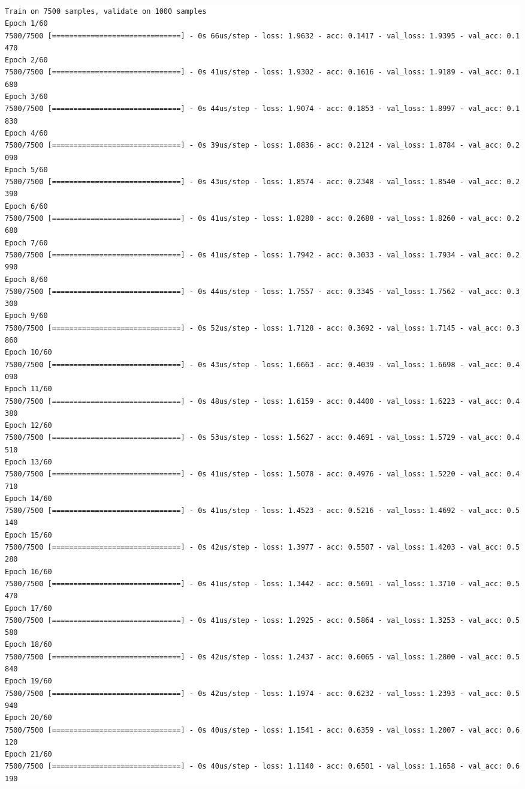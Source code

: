    Train on 7500 samples, validate on 1000 samples
    Epoch 1/60
    7500/7500 [==============================] - 0s 66us/step - loss: 1.9632 - acc: 0.1417 - val_loss: 1.9395 - val_acc: 0.1470
    Epoch 2/60
    7500/7500 [==============================] - 0s 41us/step - loss: 1.9302 - acc: 0.1616 - val_loss: 1.9189 - val_acc: 0.1680
    Epoch 3/60
    7500/7500 [==============================] - 0s 44us/step - loss: 1.9074 - acc: 0.1853 - val_loss: 1.8997 - val_acc: 0.1830
    Epoch 4/60
    7500/7500 [==============================] - 0s 39us/step - loss: 1.8836 - acc: 0.2124 - val_loss: 1.8784 - val_acc: 0.2090
    Epoch 5/60
    7500/7500 [==============================] - 0s 43us/step - loss: 1.8574 - acc: 0.2348 - val_loss: 1.8540 - val_acc: 0.2390
    Epoch 6/60
    7500/7500 [==============================] - 0s 41us/step - loss: 1.8280 - acc: 0.2688 - val_loss: 1.8260 - val_acc: 0.2680
    Epoch 7/60
    7500/7500 [==============================] - 0s 41us/step - loss: 1.7942 - acc: 0.3033 - val_loss: 1.7934 - val_acc: 0.2990
    Epoch 8/60
    7500/7500 [==============================] - 0s 44us/step - loss: 1.7557 - acc: 0.3345 - val_loss: 1.7562 - val_acc: 0.3300
    Epoch 9/60
    7500/7500 [==============================] - 0s 52us/step - loss: 1.7128 - acc: 0.3692 - val_loss: 1.7145 - val_acc: 0.3860
    Epoch 10/60
    7500/7500 [==============================] - 0s 43us/step - loss: 1.6663 - acc: 0.4039 - val_loss: 1.6698 - val_acc: 0.4090
    Epoch 11/60
    7500/7500 [==============================] - 0s 48us/step - loss: 1.6159 - acc: 0.4400 - val_loss: 1.6223 - val_acc: 0.4380
    Epoch 12/60
    7500/7500 [==============================] - 0s 53us/step - loss: 1.5627 - acc: 0.4691 - val_loss: 1.5729 - val_acc: 0.4510
    Epoch 13/60
    7500/7500 [==============================] - 0s 41us/step - loss: 1.5078 - acc: 0.4976 - val_loss: 1.5220 - val_acc: 0.4710
    Epoch 14/60
    7500/7500 [==============================] - 0s 41us/step - loss: 1.4523 - acc: 0.5216 - val_loss: 1.4692 - val_acc: 0.5140
    Epoch 15/60
    7500/7500 [==============================] - 0s 42us/step - loss: 1.3977 - acc: 0.5507 - val_loss: 1.4203 - val_acc: 0.5280
    Epoch 16/60
    7500/7500 [==============================] - 0s 41us/step - loss: 1.3442 - acc: 0.5691 - val_loss: 1.3710 - val_acc: 0.5470
    Epoch 17/60
    7500/7500 [==============================] - 0s 41us/step - loss: 1.2925 - acc: 0.5864 - val_loss: 1.3253 - val_acc: 0.5580
    Epoch 18/60
    7500/7500 [==============================] - 0s 42us/step - loss: 1.2437 - acc: 0.6065 - val_loss: 1.2800 - val_acc: 0.5840
    Epoch 19/60
    7500/7500 [==============================] - 0s 42us/step - loss: 1.1974 - acc: 0.6232 - val_loss: 1.2393 - val_acc: 0.5940
    Epoch 20/60
    7500/7500 [==============================] - 0s 40us/step - loss: 1.1541 - acc: 0.6359 - val_loss: 1.2007 - val_acc: 0.6120
    Epoch 21/60
    7500/7500 [==============================] - 0s 40us/step - loss: 1.1140 - acc: 0.6501 - val_loss: 1.1658 - val_acc: 0.6190